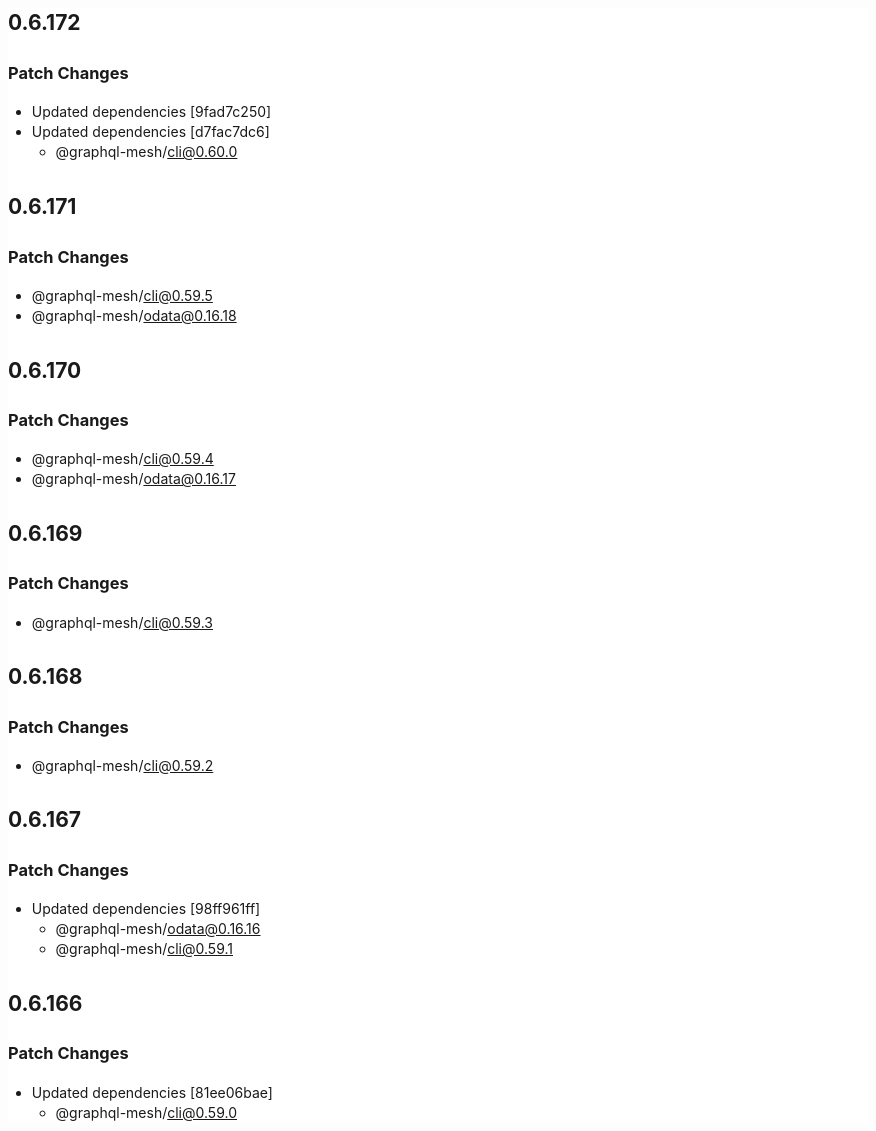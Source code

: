 ## 0.6.172

### Patch Changes

- Updated dependencies [9fad7c250]
- Updated dependencies [d7fac7dc6]
  - @graphql-mesh/cli@0.60.0

## 0.6.171

### Patch Changes

- @graphql-mesh/cli@0.59.5
- @graphql-mesh/odata@0.16.18

## 0.6.170

### Patch Changes

- @graphql-mesh/cli@0.59.4
- @graphql-mesh/odata@0.16.17

## 0.6.169

### Patch Changes

- @graphql-mesh/cli@0.59.3

## 0.6.168

### Patch Changes

- @graphql-mesh/cli@0.59.2

## 0.6.167

### Patch Changes

- Updated dependencies [98ff961ff]
  - @graphql-mesh/odata@0.16.16
  - @graphql-mesh/cli@0.59.1

## 0.6.166

### Patch Changes

- Updated dependencies [81ee06bae]
  - @graphql-mesh/cli@0.59.0
